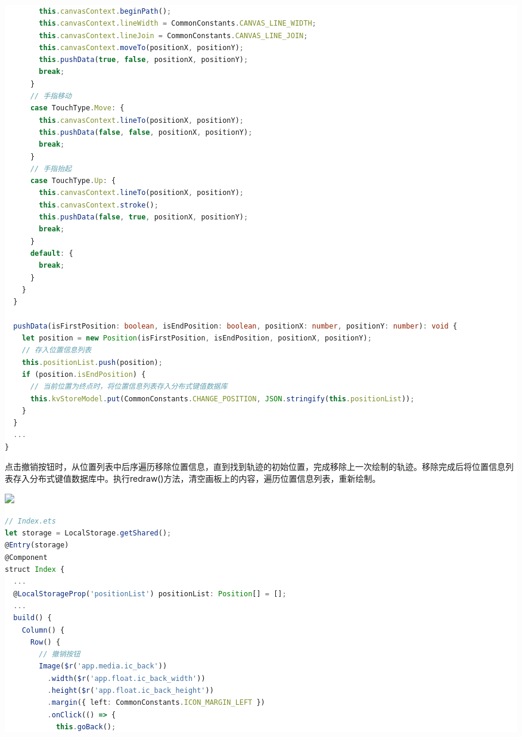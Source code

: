 ``` typescript
        this.canvasContext.beginPath();
        this.canvasContext.lineWidth = CommonConstants.CANVAS_LINE_WIDTH;
        this.canvasContext.lineJoin = CommonConstants.CANVAS_LINE_JOIN;
        this.canvasContext.moveTo(positionX, positionY);
        this.pushData(true, false, positionX, positionY);
        break;
      }
      // 手指移动
      case TouchType.Move: {
        this.canvasContext.lineTo(positionX, positionY);
        this.pushData(false, false, positionX, positionY);
        break;
      }
      // 手指抬起
      case TouchType.Up: {
        this.canvasContext.lineTo(positionX, positionY);
        this.canvasContext.stroke();
        this.pushData(false, true, positionX, positionY);
        break;
      }
      default: {
        break;
      }
    }
  }

  pushData(isFirstPosition: boolean, isEndPosition: boolean, positionX: number, positionY: number): void {
    let position = new Position(isFirstPosition, isEndPosition, positionX, positionY);
    // 存入位置信息列表
    this.positionList.push(position);
    if (position.isEndPosition) {
      // 当前位置为终点时，将位置信息列表存入分布式键值数据库
      this.kvStoreModel.put(CommonConstants.CHANGE_POSITION, JSON.stringify(this.positionList));
    }
  }
  ...
}
```

点击撤销按钮时，从位置列表中后序遍历移除位置信息，直到找到轨迹的初始位置，完成移除上一次绘制的轨迹。移除完成后将位置信息列表存入分布式键值数据库中。执行redraw\(\)方法，清空画板上的内容，遍历位置信息列表，重新绘制。

![](figures/zh-cn_image_0000001635987634.png)

``` typescript
// Index.ets
let storage = LocalStorage.getShared();
@Entry(storage)
@Component
struct Index {
  ...
  @LocalStorageProp('positionList') positionList: Position[] = [];
  ...
  build() {
    Column() {
      Row() {
        // 撤销按钮
        Image($r('app.media.ic_back'))
          .width($r('app.float.ic_back_width'))
          .height($r('app.float.ic_back_height'))
          .margin({ left: CommonConstants.ICON_MARGIN_LEFT })
          .onClick(() => {
            this.goBack();
```